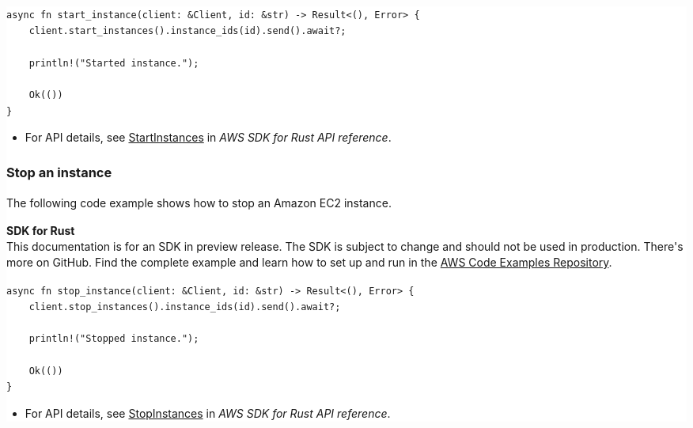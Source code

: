 
```
async fn start_instance(client: &Client, id: &str) -> Result<(), Error> {
    client.start_instances().instance_ids(id).send().await?;

    println!("Started instance.");

    Ok(())
}
```
+  For API details, see [StartInstances](https://docs.rs/releases/search?query=aws-sdk) in *AWS SDK for Rust API reference*\. 

### Stop an instance<a name="ec2_StopInstances_rust_topic"></a>

The following code example shows how to stop an Amazon EC2 instance\.

**SDK for Rust**  
This documentation is for an SDK in preview release\. The SDK is subject to change and should not be used in production\.
 There's more on GitHub\. Find the complete example and learn how to set up and run in the [AWS Code Examples Repository](https://github.com/awsdocs/aws-doc-sdk-examples/tree/main/rust_dev_preview/ec2#code-examples)\. 
  

```
async fn stop_instance(client: &Client, id: &str) -> Result<(), Error> {
    client.stop_instances().instance_ids(id).send().await?;

    println!("Stopped instance.");

    Ok(())
}
```
+  For API details, see [StopInstances](https://docs.rs/releases/search?query=aws-sdk) in *AWS SDK for Rust API reference*\. 